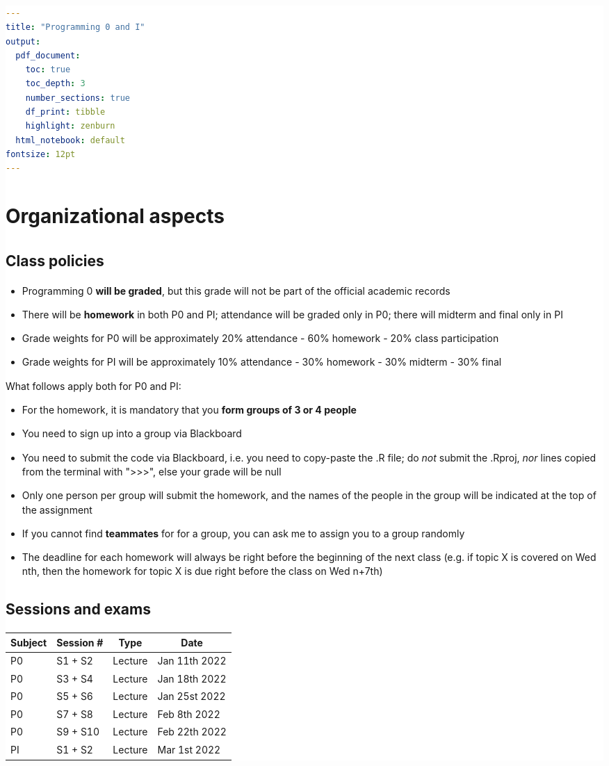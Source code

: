 ```yaml
---
title: "Programming 0 and I"
output:
  pdf_document: 
    toc: true
    toc_depth: 3
    number_sections: true
    df_print: tibble
    highlight: zenburn
  html_notebook: default
fontsize: 12pt
---
```




# Organizational aspects

## Class policies

* Programming 0 __will be graded__, but this grade will not be part of the official academic records

* There will be __homework__ in both P0 and PI; attendance will be graded only in P0; there will midterm and final only in PI

* Grade weights for P0 will be approximately 20% attendance - 60% homework - 20% class participation

* Grade weights for PI will be approximately 10% attendance - 30% homework - 30% midterm - 30% final

What follows apply both for P0 and PI:

* For the homework, it is mandatory that you __form groups of 3 or 4 people__

* You need to sign up into a group via Blackboard

* You need to submit the code via Blackboard, i.e. you need to copy-paste the .R file; do *not* submit the .Rproj, *nor* lines copied from the terminal with ">>>", else your grade will be null

* Only one person per group will submit the homework, and the names of the people in the group will be indicated at the top of the assignment

* If you cannot find __teammates__ for for a group, you can ask me to assign you to a group randomly

* The deadline for each homework will always be right before the beginning of the next class (e.g. if topic X is covered on Wed nth, then the homework for topic X is due right before the class on Wed n+7th)

## Sessions and exams

| Subject | Session # | Type | Date |
|-----------|-----------|------------|---------------------|
| P0 | S1 + S2 | Lecture | Jan 11th 2022 |
| P0 | S3 + S4 | Lecture | Jan 18th 2022 |
| P0 | S5 + S6 | Lecture | Jan 25st 2022 |
| P0 | S7 + S8 | Lecture | Feb 8th 2022 |
| P0 | S9 + S10 | Lecture | Feb 22th 2022 |
| PI | S1 + S2 | Lecture | Mar 1st 2022 |
